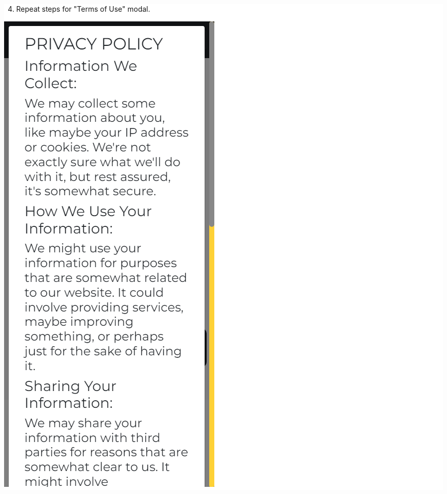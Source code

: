 4. Repeat steps for "Terms of Use" modal.

![Image of the privacy policy modal from a Mobile user's perspective](/static/assets/img/readme/modal-privacy-policy.png)
